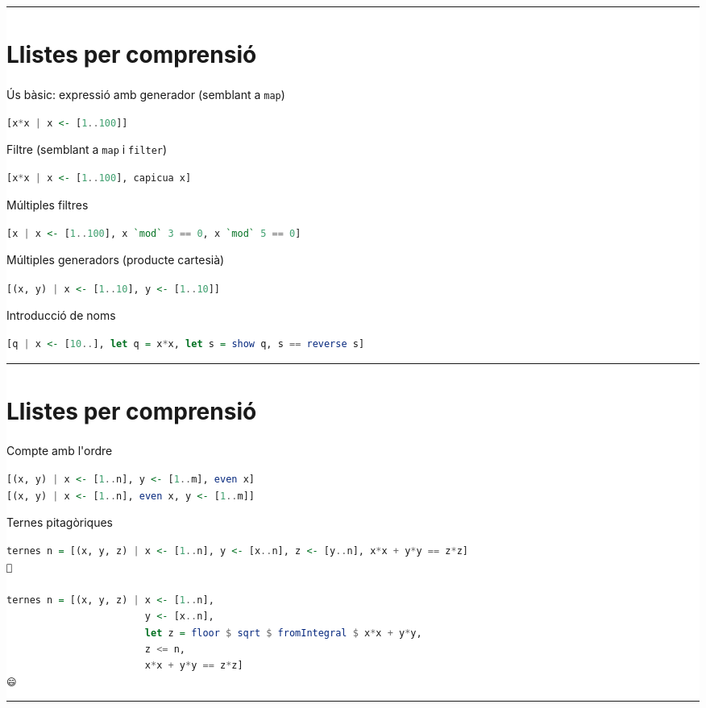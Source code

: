 
---

# Llistes per comprensió

Ús bàsic: expressió amb generador (semblant a `map`)

```haskell
[x*x | x <- [1..100]]
```

Filtre (semblant a `map` i `filter`)

```haskell
[x*x | x <- [1..100], capicua x]
```

Múltiples filtres

```haskell
[x | x <- [1..100], x `mod` 3 == 0, x `mod` 5 == 0]
```

Múltiples generadors (producte cartesià)

```haskell
[(x, y) | x <- [1..10], y <- [1..10]]
```

Introducció de noms

```haskell
[q | x <- [10..], let q = x*x, let s = show q, s == reverse s]
```


---

# Llistes per comprensió


Compte amb l'ordre

```haskell
[(x, y) | x <- [1..n], y <- [1..m], even x]
[(x, y) | x <- [1..n], even x, y <- [1..m]]
```

Ternes pitagòriques

```haskell
ternes n = [(x, y, z) | x <- [1..n], y <- [x..n], z <- [y..n], x*x + y*y == z*z]
🐌

ternes n = [(x, y, z) | x <- [1..n],
                        y <- [x..n],
                        let z = floor $ sqrt $ fromIntegral $ x*x + y*y,
                        z <= n,
                        x*x + y*y == z*z]
😄
```

---